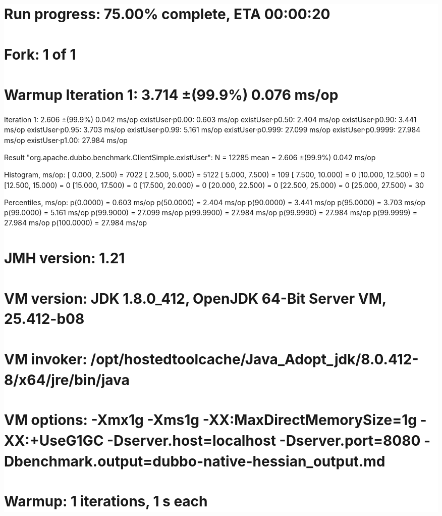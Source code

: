 # Run progress: 75.00% complete, ETA 00:00:20
# Fork: 1 of 1
# Warmup Iteration   1: 3.714 ±(99.9%) 0.076 ms/op
Iteration   1: 2.606 ±(99.9%) 0.042 ms/op
                 existUser·p0.00:   0.603 ms/op
                 existUser·p0.50:   2.404 ms/op
                 existUser·p0.90:   3.441 ms/op
                 existUser·p0.95:   3.703 ms/op
                 existUser·p0.99:   5.161 ms/op
                 existUser·p0.999:  27.099 ms/op
                 existUser·p0.9999: 27.984 ms/op
                 existUser·p1.00:   27.984 ms/op



Result "org.apache.dubbo.benchmark.ClientSimple.existUser":
  N = 12285
  mean =      2.606 ±(99.9%) 0.042 ms/op

  Histogram, ms/op:
    [ 0.000,  2.500) = 7022 
    [ 2.500,  5.000) = 5122 
    [ 5.000,  7.500) = 109 
    [ 7.500, 10.000) = 0 
    [10.000, 12.500) = 0 
    [12.500, 15.000) = 0 
    [15.000, 17.500) = 0 
    [17.500, 20.000) = 0 
    [20.000, 22.500) = 0 
    [22.500, 25.000) = 0 
    [25.000, 27.500) = 30 

  Percentiles, ms/op:
      p(0.0000) =      0.603 ms/op
     p(50.0000) =      2.404 ms/op
     p(90.0000) =      3.441 ms/op
     p(95.0000) =      3.703 ms/op
     p(99.0000) =      5.161 ms/op
     p(99.9000) =     27.099 ms/op
     p(99.9900) =     27.984 ms/op
     p(99.9990) =     27.984 ms/op
     p(99.9999) =     27.984 ms/op
    p(100.0000) =     27.984 ms/op


# JMH version: 1.21
# VM version: JDK 1.8.0_412, OpenJDK 64-Bit Server VM, 25.412-b08
# VM invoker: /opt/hostedtoolcache/Java_Adopt_jdk/8.0.412-8/x64/jre/bin/java
# VM options: -Xmx1g -Xms1g -XX:MaxDirectMemorySize=1g -XX:+UseG1GC -Dserver.host=localhost -Dserver.port=8080 -Dbenchmark.output=dubbo-native-hessian_output.md
# Warmup: 1 iterations, 1 s each